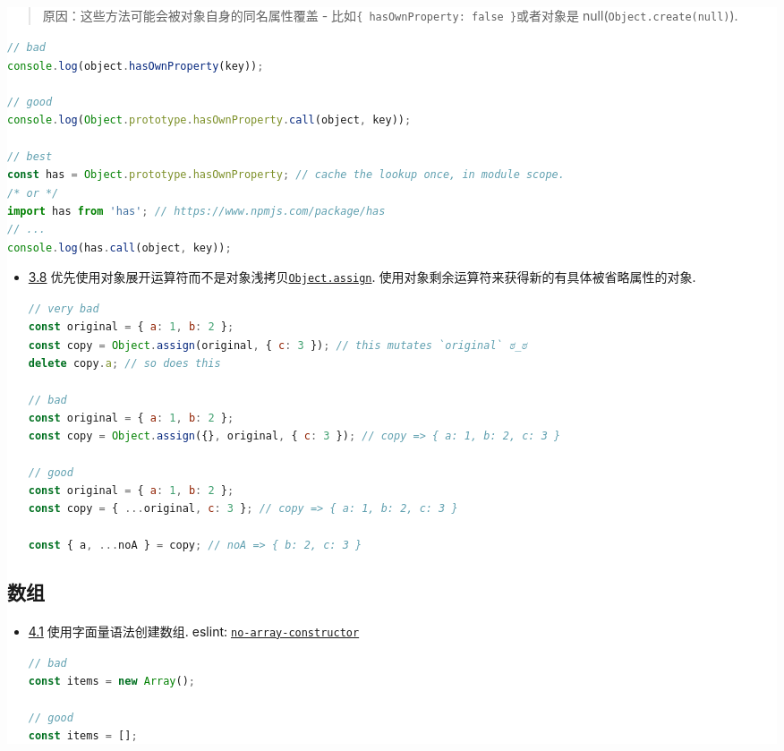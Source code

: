 > 原因：这些方法可能会被对象自身的同名属性覆盖 - 比如`{ hasOwnProperty: false }`或者对象是 null(`Object.create(null)`).

```javascript
// bad
console.log(object.hasOwnProperty(key));

// good
console.log(Object.prototype.hasOwnProperty.call(object, key));

// best
const has = Object.prototype.hasOwnProperty; // cache the lookup once, in module scope.
/* or */
import has from 'has'; // https://www.npmjs.com/package/has
// ...
console.log(has.call(object, key));
```

<a name="objects--rest-spread"></a>

- [3.8](#objects--rest-spread) 优先使用对象展开运算符而不是对象浅拷贝[`Object.assign`](https://developer.mozilla.org/en/docs/Web/JavaScript/Reference/Global_Objects/Object/assign). 使用对象剩余运算符来获得新的有具体被省略属性的对象.

  ```javascript
  // very bad
  const original = { a: 1, b: 2 };
  const copy = Object.assign(original, { c: 3 }); // this mutates `original` ಠ_ಠ
  delete copy.a; // so does this

  // bad
  const original = { a: 1, b: 2 };
  const copy = Object.assign({}, original, { c: 3 }); // copy => { a: 1, b: 2, c: 3 }

  // good
  const original = { a: 1, b: 2 };
  const copy = { ...original, c: 3 }; // copy => { a: 1, b: 2, c: 3 }

  const { a, ...noA } = copy; // noA => { b: 2, c: 3 }
  ```

## 数组

<a name="arrays--literals"></a><a name="4.1"></a>

- [4.1](#arrays--literals) 使用字面量语法创建数组. eslint: [`no-array-constructor`](http://eslint.org/docs/rules/no-array-constructor.html)

  ```javascript
  // bad
  const items = new Array();

  // good
  const items = [];
  ```

<a name="arrays--push"></a><a name="4.2"></a>
